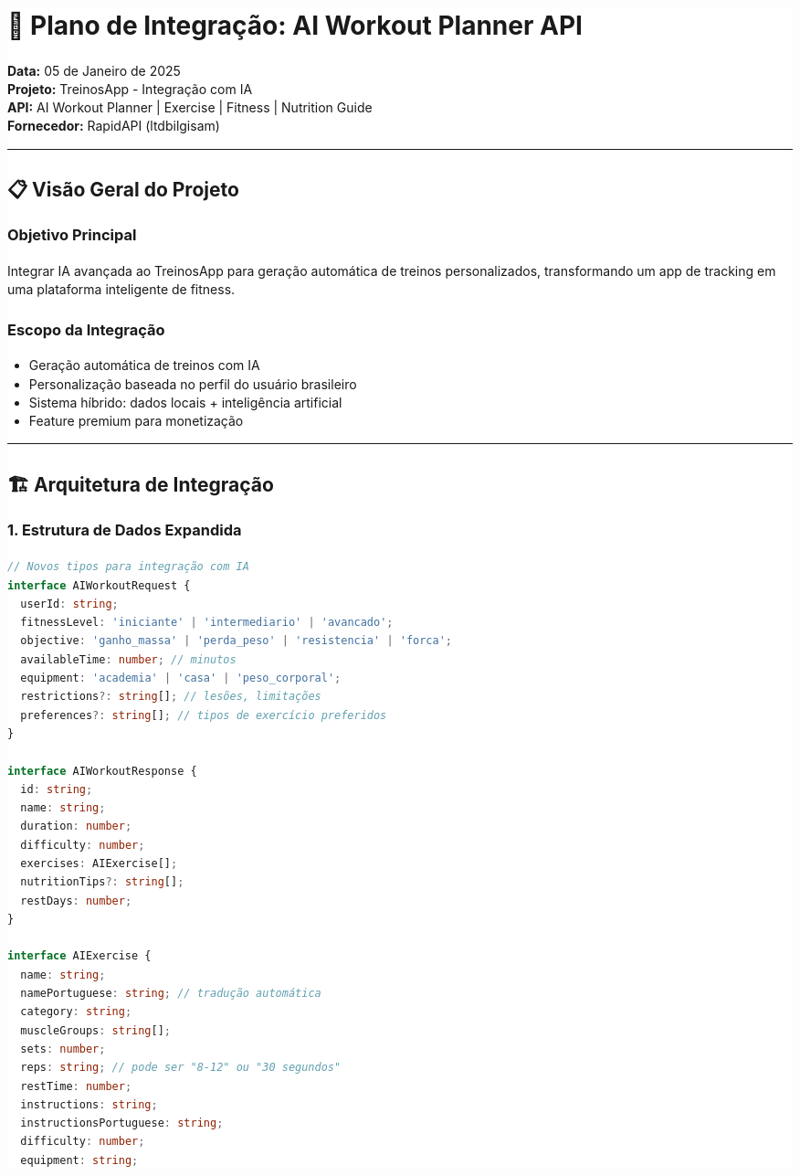 # 🤖 Plano de Integração: AI Workout Planner API

**Data:** 05 de Janeiro de 2025  
**Projeto:** TreinosApp - Integração com IA  
**API:** AI Workout Planner | Exercise | Fitness | Nutrition Guide  
**Fornecedor:** RapidAPI (ltdbilgisam)  

---

## 📋 **Visão Geral do Projeto**

### **Objetivo Principal**
Integrar IA avançada ao TreinosApp para geração automática de treinos personalizados, transformando um app de tracking em uma plataforma inteligente de fitness.

### **Escopo da Integração**
- Geração automática de treinos com IA
- Personalização baseada no perfil do usuário brasileiro
- Sistema híbrido: dados locais + inteligência artificial
- Feature premium para monetização

---

## 🏗️ **Arquitetura de Integração**

### **1. Estrutura de Dados Expandida**

```typescript
// Novos tipos para integração com IA
interface AIWorkoutRequest {
  userId: string;
  fitnessLevel: 'iniciante' | 'intermediario' | 'avancado';
  objective: 'ganho_massa' | 'perda_peso' | 'resistencia' | 'forca';
  availableTime: number; // minutos
  equipment: 'academia' | 'casa' | 'peso_corporal';
  restrictions?: string[]; // lesões, limitações
  preferences?: string[]; // tipos de exercício preferidos
}

interface AIWorkoutResponse {
  id: string;
  name: string;
  duration: number;
  difficulty: number;
  exercises: AIExercise[];
  nutritionTips?: string[];
  restDays: number;
}

interface AIExercise {
  name: string;
  namePortuguese: string; // tradução automática
  category: string;
  muscleGroups: string[];
  sets: number;
  reps: string; // pode ser "8-12" ou "30 segundos"
  restTime: number;
  instructions: string;
  instructionsPortuguese: string;
  difficulty: number;
  equipment: string;
```